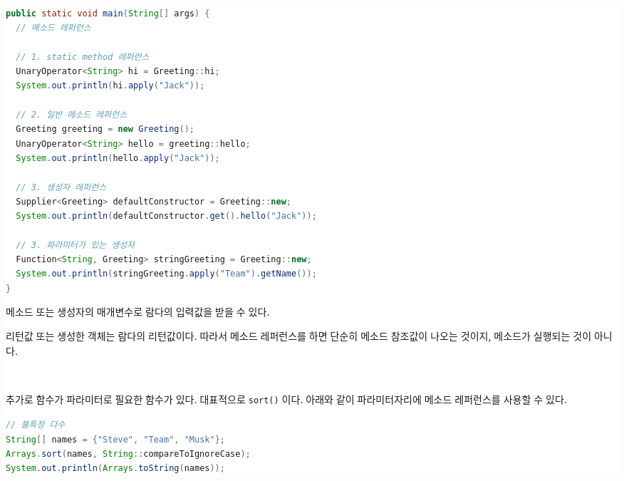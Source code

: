 ```java
public static void main(String[] args) {
  // 메소드 레퍼런스

  // 1. static method 레퍼런스
  UnaryOperator<String> hi = Greeting::hi;
  System.out.println(hi.apply("Jack"));

  // 2. 일반 메소드 레퍼런스
  Greeting greeting = new Greeting();
  UnaryOperator<String> hello = greeting::hello;
  System.out.println(hello.apply("Jack"));

  // 3. 생성자 레퍼런스
  Supplier<Greeting> defaultConstructor = Greeting::new;
  System.out.println(defaultConstructor.get().hello("Jack"));

  // 3. 파라미터가 있는 생성자
  Function<String, Greeting> stringGreeting = Greeting::new;
  System.out.println(stringGreeting.apply("Team").getName());
}
```

메소드 또는 생성자의 매개변수로 람다의 입력값을 받을 수 있다.

리턴값 또는 생성한 객체는 람다의 리턴값이다. 따라서 메소드 레퍼런스를 하면 단순히 메소드 참조값이 나오는 것이지, 메소드가 실행되는 것이 아니다.

<br />

추가로 함수가 파라미터로 필요한 함수가 있다. 대표적으로 `sort()` 이다. 아래와 같이 파라미터자리에 메소드 레퍼런스를 사용할 수 있다.

```java
// 불특정 다수
String[] names = {"Steve", "Team", "Musk"};
Arrays.sort(names, String::compareToIgnoreCase);
System.out.println(Arrays.toString(names));
```



